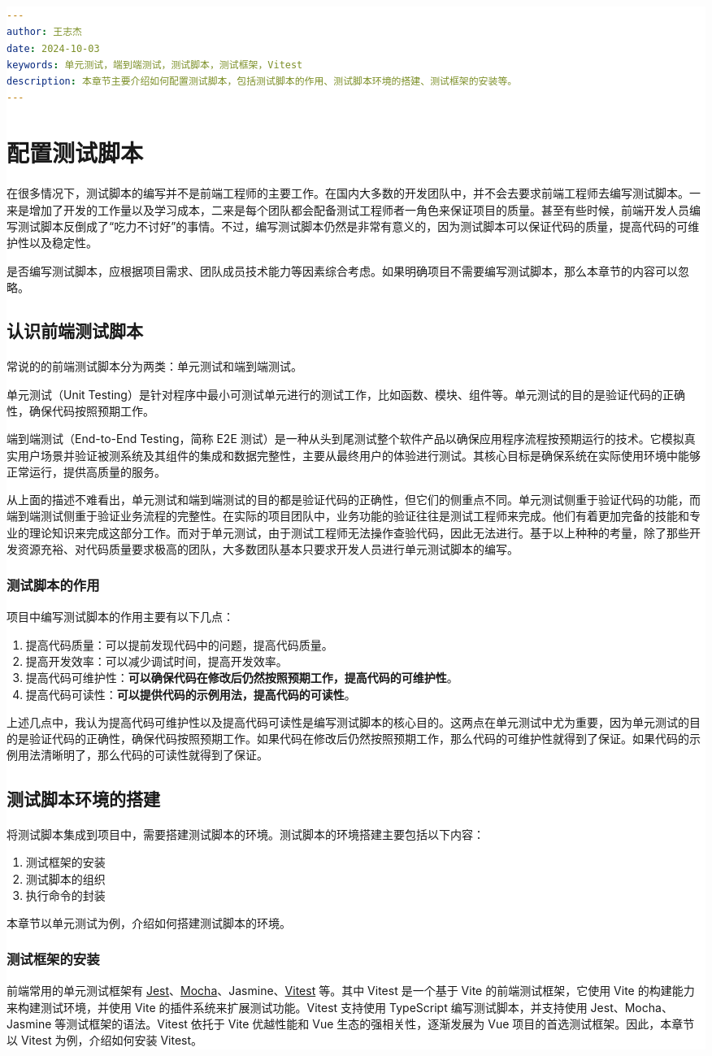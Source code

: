 ```yaml
---
author: 王志杰
date: 2024-10-03
keywords: 单元测试，端到端测试，测试脚本，测试框架，Vitest
description: 本章节主要介绍如何配置测试脚本，包括测试脚本的作用、测试脚本环境的搭建、测试框架的安装等。
---
```


# 配置测试脚本

在很多情况下，测试脚本的编写并不是前端工程师的主要工作。在国内大多数的开发团队中，并不会去要求前端工程师去编写测试脚本。一来是增加了开发的工作量以及学习成本，二来是每个团队都会配备测试工程师者一角色来保证项目的质量。甚至有些时候，前端开发人员编写测试脚本反倒成了“吃力不讨好”的事情。不过，编写测试脚本仍然是非常有意义的，因为测试脚本可以保证代码的质量，提高代码的可维护性以及稳定性。

是否编写测试脚本，应根据项目需求、团队成员技术能力等因素综合考虑。如果明确项目不需要编写测试脚本，那么本章节的内容可以忽略。

## 认识前端测试脚本

常说的的前端测试脚本分为两类：单元测试和端到端测试。

单元测试（Unit Testing）是针对程序中最小可测试单元进行的测试工作，比如函数、模块、组件等。单元测试的目的是验证代码的正确性，确保代码按照预期工作。

端到端测试（End-to-End Testing，简称 E2E 测试）是一种从头到尾测试整个软件产品以确保应用程序流程按预期运行的技术。它模拟真实用户场景并验证被测系统及其组件的集成和数据完整性，主要从最终用户的体验进行测试。其核心目标是确保系统在实际使用环境中能够正常运行，提供高质量的服务。

从上面的描述不难看出，单元测试和端到端测试的目的都是验证代码的正确性，但它们的侧重点不同。单元测试侧重于验证代码的功能，而端到端测试侧重于验证业务流程的完整性。在实际的项目团队中，业务功能的验证往往是测试工程师来完成。他们有着更加完备的技能和专业的理论知识来完成这部分工作。而对于单元测试，由于测试工程师无法操作查验代码，因此无法进行。基于以上种种的考量，除了那些开发资源充裕、对代码质量要求极高的团队，大多数团队基本只要求开发人员进行单元测试脚本的编写。

### 测试脚本的作用

项目中编写测试脚本的作用主要有以下几点：

1. 提高代码质量：可以提前发现代码中的问题，提高代码质量。
2. 提高开发效率：可以减少调试时间，提高开发效率。
3. 提高代码可维护性：**可以确保代码在修改后仍然按照预期工作，提高代码的可维护性**。
4. 提高代码可读性：**可以提供代码的示例用法，提高代码的可读性**。

上述几点中，我认为提高代码可维护性以及提高代码可读性是编写测试脚本的核心目的。这两点在单元测试中尤为重要，因为单元测试的目的是验证代码的正确性，确保代码按照预期工作。如果代码在修改后仍然按照预期工作，那么代码的可维护性就得到了保证。如果代码的示例用法清晰明了，那么代码的可读性就得到了保证。

## 测试脚本环境的搭建

将测试脚本集成到项目中，需要搭建测试脚本的环境。测试脚本的环境搭建主要包括以下内容：

1. 测试框架的安装
2. 测试脚本的组织
3. 执行命令的封装

本章节以单元测试为例，介绍如何搭建测试脚本的环境。

### 测试框架的安装

前端常用的单元测试框架有 [Jest](https://www.jestjs.cn/)、[Mocha](https://mochajs.bootcss.com/)、Jasmine、[Vitest](https://cn.vitest.dev/guide/why.html) 等。其中 Vitest 是一个基于 Vite 的前端测试框架，它使用 Vite 的构建能力来构建测试环境，并使用 Vite 的插件系统来扩展测试功能。Vitest 支持使用 TypeScript 编写测试脚本，并支持使用 Jest、Mocha、Jasmine 等测试框架的语法。Vitest 依托于 Vite 优越性能和 Vue 生态的强相关性，逐渐发展为 Vue 项目的首选测试框架。因此，本章节以 Vitest 为例，介绍如何安装 Vitest。
